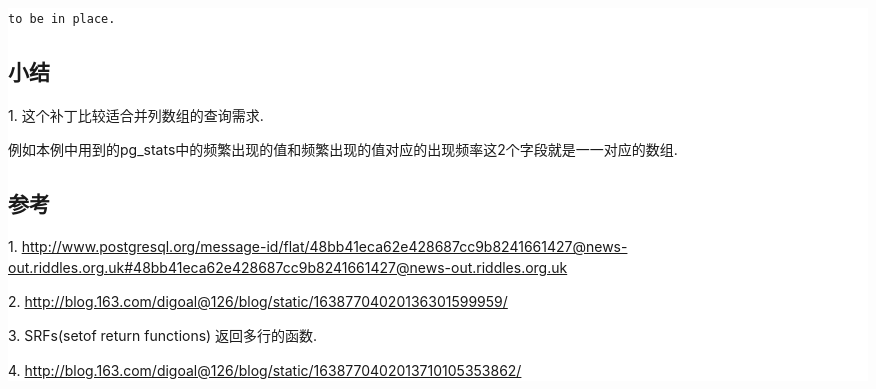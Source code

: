 ```  
to be in place.  
```  
  
## 小结  
1\. 这个补丁比较适合并列数组的查询需求.  
  
例如本例中用到的pg_stats中的频繁出现的值和频繁出现的值对应的出现频率这2个字段就是一一对应的数组.   
  
## 参考  
1\. http://www.postgresql.org/message-id/flat/48bb41eca62e428687cc9b8241661427@news-out.riddles.org.uk#48bb41eca62e428687cc9b8241661427@news-out.riddles.org.uk  
  
2\. http://blog.163.com/digoal@126/blog/static/16387704020136301599959/  
  
3\. SRFs(setof return functions) 返回多行的函数.  
  
4\. http://blog.163.com/digoal@126/blog/static/1638770402013710105353862/  
